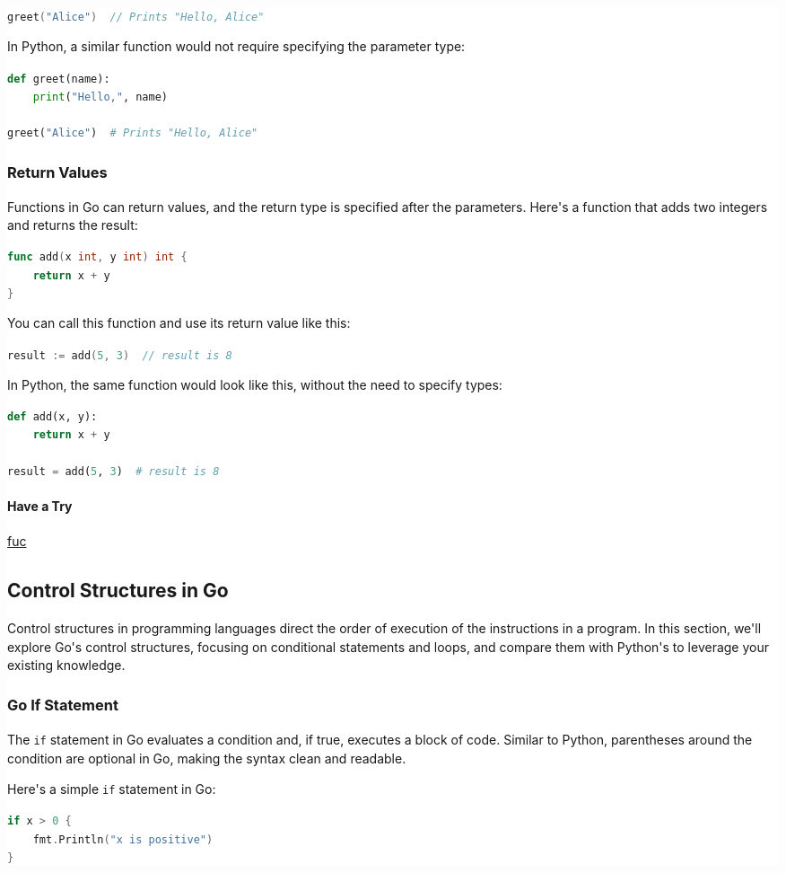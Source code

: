 ```go
greet("Alice")  // Prints "Hello, Alice"
```

In Python, a similar function would not require specifying the parameter type:

```python
def greet(name):
    print("Hello,", name)

greet("Alice")  # Prints "Hello, Alice"
```

### Return Values

Functions in Go can return values, and the return type is specified after the parameters. Here's a function that adds two integers and returns the result:

```go
func add(x int, y int) int {
    return x + y
}
```

You can call this function and use its return value like this:

```go
result := add(5, 3)  // result is 8
```

In Python, the same function would look like this, without the need to specify types:

```python
def add(x, y):
    return x + y

result = add(5, 3)  # result is 8
```

#### Have a Try

[fuc](https://goplay.tools/snippet/LnOY1uYq7-Q ':include :type=iframe width=100% height=600px')


## Control Structures in Go

Control structures in programming languages direct the order of execution of the instructions in a program. In this section, we'll explore Go's control structures, focusing on conditional statements and loops, and compare them with Python's to leverage your existing knowledge.

### Go If Statement

The `if` statement in Go evaluates a condition and, if true, executes a block of code. Similar to Python, parentheses around the condition are optional in Go, making the syntax clean and readable.

Here's a simple `if` statement in Go:

```go
if x > 0 {
    fmt.Println("x is positive")
}
```
